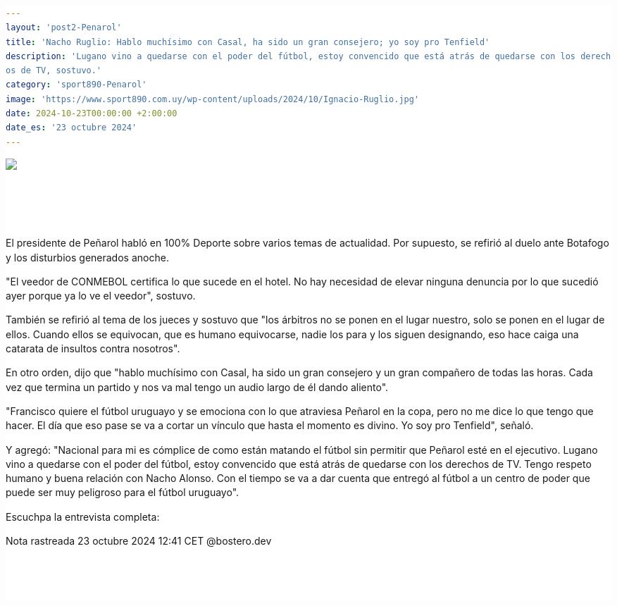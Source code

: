 ```yaml
---
layout: 'post2-Penarol'
title: 'Nacho Ruglio: Hablo muchísimo con Casal, ha sido un gran consejero; yo soy pro Tenfield'
description: 'Lugano vino a quedarse con el poder del fútbol, estoy convencido que está atrás de quedarse con los derechos de TV, sostuvo.'
category: 'sport890-Penarol'
image: 'https://www.sport890.com.uy/wp-content/uploads/2024/10/Ignacio-Ruglio.jpg'
date: 2024-10-23T00:00:00 +2:00:00
date_es: '23 octubre 2024'
---
```


<html>
<img style='width: 100%' src='{{ page.image | prepend: base.url }}'><div style='height: 75px'></div>
<p>El presidente de Peñarol habló en 100% Deporte sobre varios temas de actualidad. Por supuesto, se refirió al duelo ante Botafogo y los disturbios generados anoche.</p><p>"El veedor de CONMEBOL certifica lo que sucede en el hotel. No hay necesidad de elevar ninguna denuncia por lo que sucedió ayer porque ya lo ve el veedor", sostuvo.</p><p>También se refirió al tema de los jueces y sostuvo que "los árbitros no se ponen en el lugar nuestro, solo se ponen en el lugar de ellos. Cuando ellos se equivocan, que es humano equivocarse, nadie los para y los siguen designando, eso hace caiga una catarata de insultos contra nosotros".</p><p>En otro orden, dijo que "hablo muchísimo con Casal, ha sido un gran consejero y un gran compañero de todas las horas. Cada vez que termina un partido y nos va mal tengo un audio largo de él dando aliento".</p><p>"Francisco quiere el fútbol uruguayo y se emociona con lo que atraviesa Peñarol en la copa, pero no me dice lo que tengo que hacer. El día que eso pase se va a cortar un vínculo que hasta el momento es divino. Yo soy pro Tenfield", señaló.</p><p>Y agregó: "Nacional para mi es cómplice de como están matando el fútbol sin permitir que Peñarol esté en el ejecutivo. Lugano vino a quedarse con el poder del fútbol, estoy convencido que está atrás de quedarse con los derechos de TV. Tengo respeto humano y buena relación con Nacho Alonso. Con el tiempo se va a dar cuenta que entregó al fútbol a un centro de poder que puede ser muy peligroso para el fútbol uruguayo".</p><p>Escuchpa la entrevista completa:</p><figure class="wp-block-audio"><audio controls="" src="https://www.sport890.com.uy/wp-content/uploads/2024/10/Ignacio-Ruglio-con-Roberto-desde-Rio.mp3"></audio></figure><div class='info_rastreador text-muted'><p class='text-muted mt-3 mb-2'>Nota rastreada 23 octubre 2024 12:41 CET @bostero.dev</p></div>
<div style='height: 60px;'></div>
</html>
